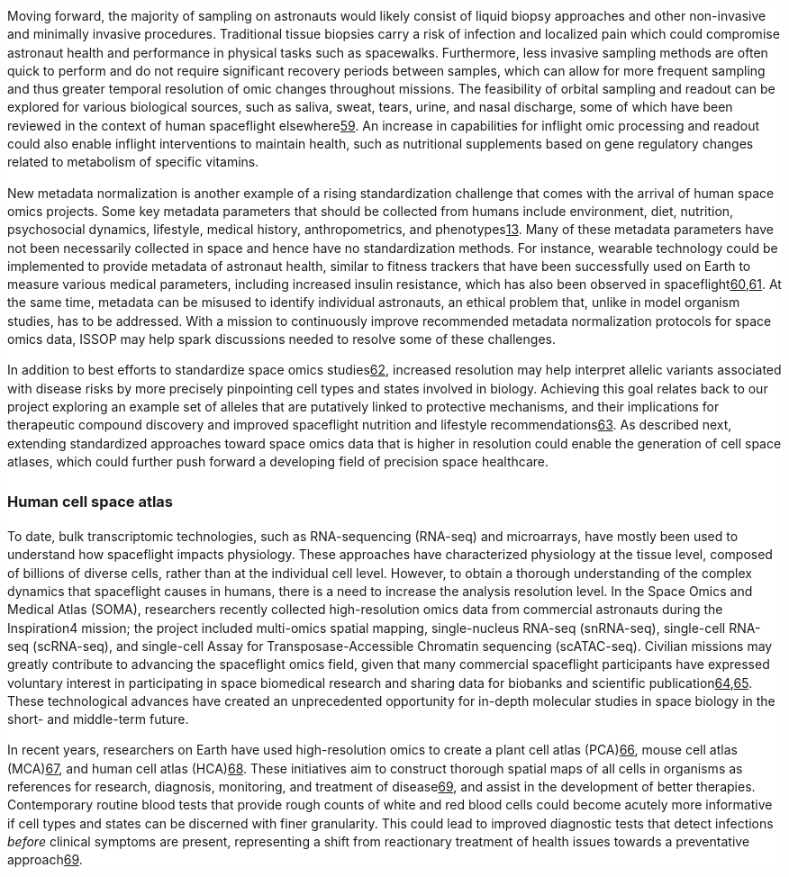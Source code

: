 Moving forward, the majority of sampling on astronauts would likely consist of liquid biopsy approaches and other non-invasive and minimally invasive procedures. Traditional tissue biopsies carry a risk of infection and localized pain which could compromise astronaut health and performance in physical tasks such as spacewalks. Furthermore, less invasive sampling methods are often quick to perform and do not require significant recovery periods between samples, which can allow for more frequent sampling and thus greater temporal resolution of omic changes throughout missions. The feasibility of orbital sampling and readout can be explored for various biological sources, such as saliva, sweat, tears, urine, and nasal discharge, some of which have been reviewed in the context of human spaceflight elsewhere[59](#CR59). An increase in capabilities for inflight omic processing and readout could also enable inflight interventions to maintain health, such as nutritional supplements based on gene regulatory changes related to metabolism of specific vitamins.

New metadata normalization is another example of a rising standardization challenge that comes with the arrival of human space omics projects. Some key metadata parameters that should be collected from humans include environment, diet, nutrition, psychosocial dynamics, lifestyle, medical history, anthropometrics, and phenotypes[13](#CR13). Many of these metadata parameters have not been necessarily collected in space and hence have no standardization methods. For instance, wearable technology could be implemented to provide metadata of astronaut health, similar to fitness trackers that have been successfully used on Earth to measure various medical parameters, including increased insulin resistance, which has also been observed in spaceflight[60](#CR60),[61](#CR61). At the same time, metadata can be misused to identify individual astronauts, an ethical problem that, unlike in model organism studies, has to be addressed. With a mission to continuously improve recommended metadata normalization protocols for space omics data, ISSOP may help spark discussions needed to resolve some of these challenges.

In addition to best efforts to standardize space omics studies[62](#CR62), increased resolution may help interpret allelic variants associated with disease risks by more precisely pinpointing cell types and states involved in biology. Achieving this goal relates back to our project exploring an example set of alleles that are putatively linked to protective mechanisms, and their implications for therapeutic compound discovery and improved spaceflight nutrition and lifestyle recommendations[63](#CR63). As described next, extending standardized approaches toward space omics data that is higher in resolution could enable the generation of cell space atlases, which could further push forward a developing field of precision space healthcare.

### Human cell space atlas

To date, bulk transcriptomic technologies, such as RNA-sequencing (RNA-seq) and microarrays, have mostly been used to understand how spaceflight impacts physiology. These approaches have characterized physiology at the tissue level, composed of billions of diverse cells, rather than at the individual cell level. However, to obtain a thorough understanding of the complex dynamics that spaceflight causes in humans, there is a need to increase the analysis resolution level. In the Space Omics and Medical Atlas (SOMA), researchers recently collected high-resolution omics data from commercial astronauts during the Inspiration4 mission; the project included multi-omics spatial mapping, single-nucleus RNA-seq (snRNA-seq), single-cell RNA-seq (scRNA-seq), and single-cell Assay for Transposase-Accessible Chromatin sequencing (scATAC-seq). Civilian missions may greatly contribute to advancing the spaceflight omics field, given that many commercial spaceflight participants have expressed voluntary interest in participating in space biomedical research and sharing data for biobanks and scientific publication[64](#CR64),[65](#CR65). These technological advances have created an unprecedented opportunity for in-depth molecular studies in space biology in the short- and middle-term future.

In recent years, researchers on Earth have used high-resolution omics to create a plant cell atlas (PCA)[66](#CR66), mouse cell atlas (MCA)[67](#CR67), and human cell atlas (HCA)[68](#CR68). These initiatives aim to construct thorough spatial maps of all cells in organisms as references for research, diagnosis, monitoring, and treatment of disease[69](#CR69), and assist in the development of better therapies. Contemporary routine blood tests that provide rough counts of white and red blood cells could become acutely more informative if cell types and states can be discerned with finer granularity. This could lead to improved diagnostic tests that detect infections _before_ clinical symptoms are present, representing a shift from reactionary treatment of health issues towards a preventative approach[69](#CR69).
